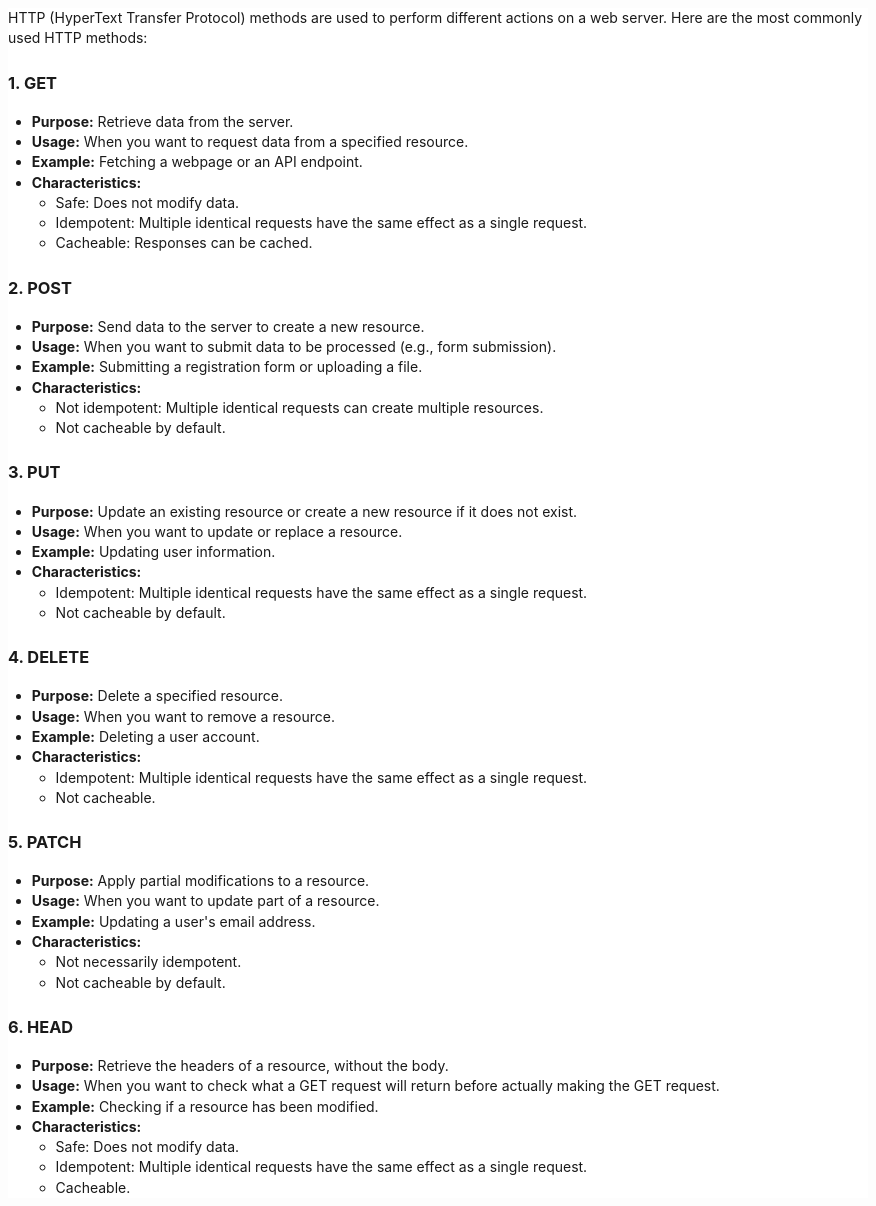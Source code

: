 HTTP (HyperText Transfer Protocol) methods are used to perform different actions on a web server. Here are the most commonly used HTTP methods:

### 1. GET
- **Purpose:** Retrieve data from the server.
- **Usage:** When you want to request data from a specified resource.
- **Example:** Fetching a webpage or an API endpoint.
- **Characteristics:** 
  - Safe: Does not modify data.
  - Idempotent: Multiple identical requests have the same effect as a single request.
  - Cacheable: Responses can be cached.



### 2. POST
- **Purpose:** Send data to the server to create a new resource.
- **Usage:** When you want to submit data to be processed (e.g., form submission).
- **Example:** Submitting a registration form or uploading a file.
- **Characteristics:** 
  - Not idempotent: Multiple identical requests can create multiple resources.
  - Not cacheable by default.

### 3. PUT
- **Purpose:** Update an existing resource or create a new resource if it does not exist.
- **Usage:** When you want to update or replace a resource.
- **Example:** Updating user information.
- **Characteristics:** 
  - Idempotent: Multiple identical requests have the same effect as a single request.
  - Not cacheable by default.

### 4. DELETE
- **Purpose:** Delete a specified resource.
- **Usage:** When you want to remove a resource.
- **Example:** Deleting a user account.
- **Characteristics:** 
  - Idempotent: Multiple identical requests have the same effect as a single request.
  - Not cacheable.

### 5. PATCH
- **Purpose:** Apply partial modifications to a resource.
- **Usage:** When you want to update part of a resource.
- **Example:** Updating a user's email address.
- **Characteristics:** 
  - Not necessarily idempotent.
  - Not cacheable by default.

### 6. HEAD
- **Purpose:** Retrieve the headers of a resource, without the body.
- **Usage:** When you want to check what a GET request will return before actually making the GET request.
- **Example:** Checking if a resource has been modified.
- **Characteristics:** 
  - Safe: Does not modify data.
  - Idempotent: Multiple identical requests have the same effect as a single request.
  - Cacheable.
